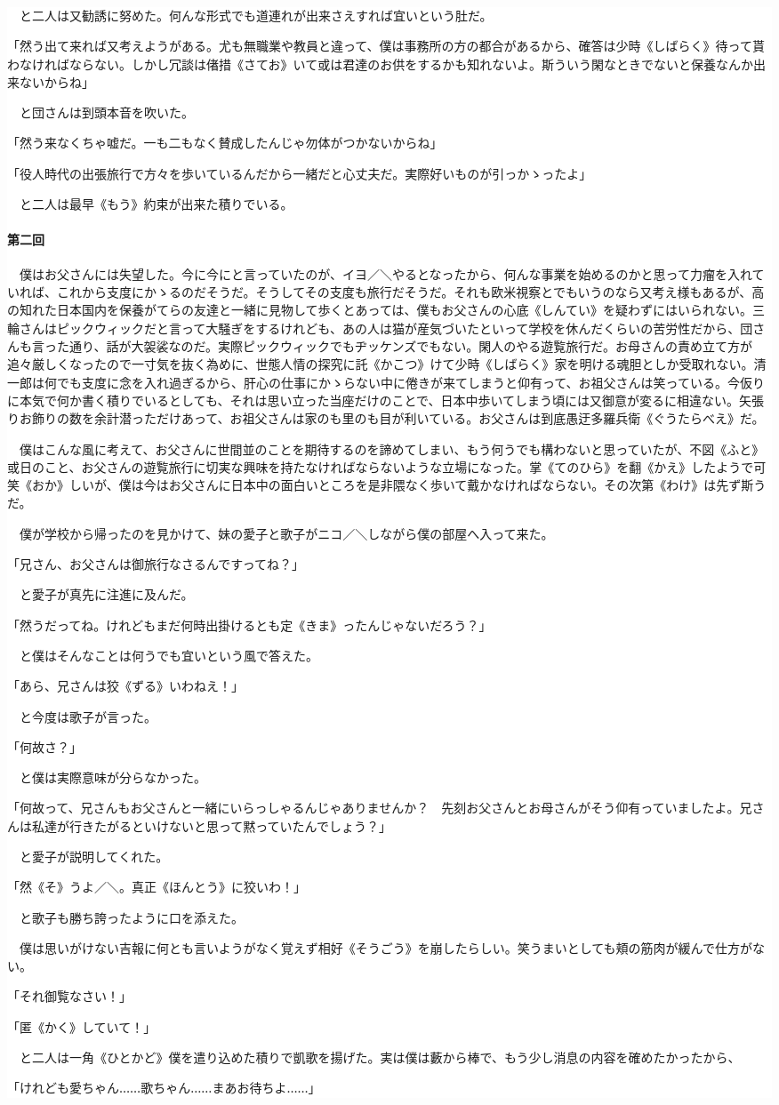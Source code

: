 　と二人は又勧誘に努めた。何んな形式でも道連れが出来さえすれば宜いという肚だ。

「然う出て来れば又考えようがある。尤も無職業や教員と違って、僕は事務所の方の都合があるから、確答は少時《しばらく》待って貰わなければならない。しかし冗談は偖措《さてお》いて或は君達のお供をするかも知れないよ。斯ういう閑なときでないと保養なんか出来ないからね」

　と団さんは到頭本音を吹いた。

「然う来なくちゃ嘘だ。一も二もなく賛成したんじゃ勿体がつかないからね」

「役人時代の出張旅行で方々を歩いているんだから一緒だと心丈夫だ。実際好いものが引っかゝったよ」

　と二人は最早《もう》約束が出来た積りでいる。



#### 第二回




　僕はお父さんには失望した。今に今にと言っていたのが、イヨ／＼やるとなったから、何んな事業を始めるのかと思って力瘤を入れていれば、これから支度にかゝるのだそうだ。そうしてその支度も旅行だそうだ。それも欧米視察とでもいうのなら又考え様もあるが、高の知れた日本国内を保養がてらの友達と一緒に見物して歩くとあっては、僕もお父さんの心底《しんてい》を疑わずにはいられない。三輪さんはピックウィックだと言って大騒ぎをするけれども、あの人は猫が産気づいたといって学校を休んだくらいの苦労性だから、団さんも言った通り、話が大袈裟なのだ。実際ピックウィックでもヂッケンズでもない。閑人のやる遊覧旅行だ。お母さんの責め立て方が追々厳しくなったので一寸気を抜く為めに、世態人情の探究に託《かこつ》けて少時《しばらく》家を明ける魂胆としか受取れない。清一郎は何でも支度に念を入れ過ぎるから、肝心の仕事にかゝらない中に倦きが来てしまうと仰有って、お祖父さんは笑っている。今仮りに本気で何か書く積りでいるとしても、それは思い立った当座だけのことで、日本中歩いてしまう頃には又御意が変るに相違ない。矢張りお飾りの数を余計潜っただけあって、お祖父さんは家のも里のも目が利いている。お父さんは到底愚迂多羅兵衛《ぐうたらべえ》だ。

　僕はこんな風に考えて、お父さんに世間並のことを期待するのを諦めてしまい、もう何うでも構わないと思っていたが、不図《ふと》或日のこと、お父さんの遊覧旅行に切実な興味を持たなければならないような立場になった。掌《てのひら》を翻《かえ》したようで可笑《おか》しいが、僕は今はお父さんに日本中の面白いところを是非隈なく歩いて戴かなければならない。その次第《わけ》は先ず斯うだ。

　僕が学校から帰ったのを見かけて、妹の愛子と歌子がニコ／＼しながら僕の部屋へ入って来た。

「兄さん、お父さんは御旅行なさるんですってね？」

　と愛子が真先に注進に及んだ。

「然うだってね。けれどもまだ何時出掛けるとも定《きま》ったんじゃないだろう？」

　と僕はそんなことは何うでも宜いという風で答えた。

「あら、兄さんは狡《ずる》いわねえ！」

　と今度は歌子が言った。

「何故さ？」

　と僕は実際意味が分らなかった。

「何故って、兄さんもお父さんと一緒にいらっしゃるんじゃありませんか？　先刻お父さんとお母さんがそう仰有っていましたよ。兄さんは私達が行きたがるといけないと思って黙っていたんでしょう？」

　と愛子が説明してくれた。

「然《そ》うよ／＼。真正《ほんとう》に狡いわ！」

　と歌子も勝ち誇ったように口を添えた。

　僕は思いがけない吉報に何とも言いようがなく覚えず相好《そうごう》を崩したらしい。笑うまいとしても頬の筋肉が緩んで仕方がない。

「それ御覧なさい！」

「匿《かく》していて！」

　と二人は一角《ひとかど》僕を遣り込めた積りで凱歌を揚げた。実は僕は藪から棒で、もう少し消息の内容を確めたかったから、

「けれども愛ちゃん……歌ちゃん……まあお待ちよ……」
